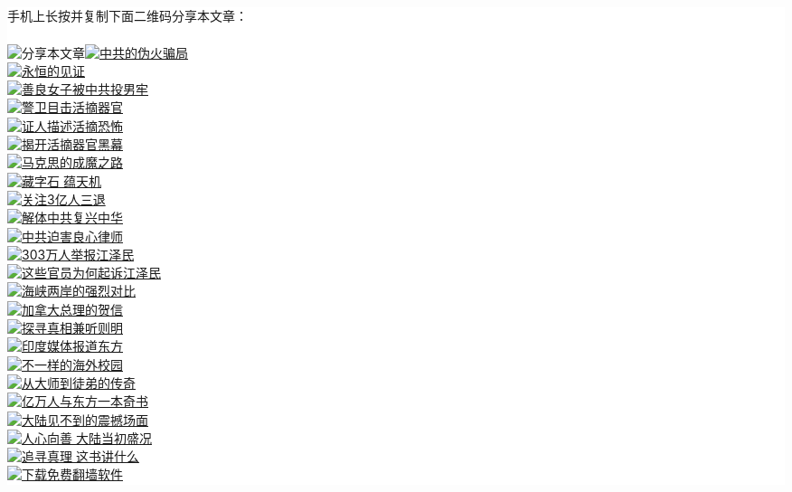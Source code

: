 ####
手机上长按并复制下面二维码分享本文章：<br><br><img src="http://www.hehaibao.com/qr/index.php?m=1&e=L&p=10&t=&d=https://github.com/asdfghy6/djy/blob/master/gb/14/3/2/n4095490.md%231" title="分享本文章"></td><td VALIGN=TOP><a href="https://github.com/asdfghy6/djy/blob/master/gb/16/1/21/n4622075.md?dfh#1" target="_blank"><img src="https://raw.githubusercontent.com/asdfghy6/djy/master/gb/300/wei-f1.jpg" title="中共的伪火骗局"  alt="中共的伪火骗局"></a><br><a href="https://github.com/asdfghy6/yh/blob/master/README.md?dfh#1" target="_blank"><img src="https://raw.githubusercontent.com/asdfghy6/djy/master/gb/300/yong-h.jpg" title="永恒的见证"  alt="永恒的见证"></a><br><a href="https://github.com/asdfghy6/djy/blob/master/gb/13/9/29/n3974789.md?dfh#1" target="_blank"><img src="https://raw.githubusercontent.com/asdfghy6/djy/master/gb/300/shang-lnz.jpg" title="善良女子被中共投男牢"  alt="善良女子被中共投男牢"></a><br><a href="https://github.com/asdfghy6/djy/blob/master/gb/16/3/16/n4663449.md?dfh#1" target="_blank"><img src="https://raw.githubusercontent.com/asdfghy6/djy/master/gb/300/huo-z3.jpg" title="警卫目击活摘器官"  alt="警卫目击活摘器官"></a><br><a href="https://github.com/asdfghy6/djy/blob/master/gb/16/8/7/n8177641.md?dfh#1" target="_blank"><img src="https://raw.githubusercontent.com/asdfghy6/djy/master/gb/300/huo-z4.jpg" title="证人描述活摘恐怖"  alt="证人描述活摘恐怖"></a><br><a href="https://github.com/asdfghy6/djy/blob/master/gb/10/4/19/n2881569.md?dfh#1" target="_blank"><img src="https://raw.githubusercontent.com/asdfghy6/djy/master/gb/300/huo-z1.jpg" title="揭开活摘器官黑幕"  alt="揭开活摘器官黑幕"></a><br><a href="https://github.com/asdfghy6/djy/blob/master/gb/10/11/7/n3077476.md?dfh#1" target="_blank"><img src="https://raw.githubusercontent.com/asdfghy6/djy/master/gb/300/ma-ks.jpg" title="马克思的成魔之路"  alt="马克思的成魔之路"></a><br><a href="https://github.com/asdfghy6/djy/blob/master/gb/14/6/9/n4173977.md?dfh#1" target="_blank"><img src="https://raw.githubusercontent.com/asdfghy6/djy/master/gb/300/chang-zs.jpg" title="藏字石 蕴天机"  alt="藏字石 蕴天机"></a><br><a href="https://github.com/asdfghy6/djy/blob/master/gb/18/5/10/n10381511.md?dfh#1" target="_blank"><img src="https://raw.githubusercontent.com/asdfghy6/djy/master/gb/300/st1.jpg" title="关注3亿人三退"  alt="关注3亿人三退"></a><br><a href="https://github.com/asdfghy6/djy/blob/master/gb/18/3/21/n10237682.md?dfh#1" target="_blank"><img src="https://raw.githubusercontent.com/asdfghy6/djy/master/gb/300/jie-t.jpg" title="解体中共复兴中华"  alt="解体中共复兴中华"></a><br><a href="https://github.com/asdfghy6/djy/blob/master/gb/9/2/9/n2422991.md?dfh#1" target="_blank"><img src="https://raw.githubusercontent.com/asdfghy6/djy/master/gb/300/gao-zs.jpg" title="中共迫害良心律师"  alt="中共迫害良心律师"></a><br><a href="https://github.com/asdfghy6/djy/blob/master/gb/18/12/9/n10900044.md?dfh#1" target="_blank"><img src="https://raw.githubusercontent.com/asdfghy6/djy/master/gb/300/sj1.jpg" title="303万人举报江泽民"  alt="303万人举报江泽民"></a><br><a href="https://github.com/asdfghy6/djy/blob/master/gb/18/8/28/n10672014.md?dfh#1" target="_blank"><img src="https://raw.githubusercontent.com/asdfghy6/djy/master/gb/300/sj2.jpg" title="这些官员为何起诉江泽民"  alt="这些官员为何起诉江泽民"></a><br><a href="https://github.com/asdfghy6/djy/blob/master/gb/8/12/18/n2367165.md?dfh#1" target="_blank"><img src="https://raw.githubusercontent.com/asdfghy6/djy/master/gb/300/liangan.jpg" title="海峡两岸的强烈对比"  alt="海峡两岸的强烈对比"></a><br><a href="https://github.com/asdfghy6/djy/blob/master/gb/15/5/5/n4427238.md?dfh#1" target="_blank"><img src="https://raw.githubusercontent.com/asdfghy6/djy/master/gb/300/jia-ndzl.jpg" title="加拿大总理的贺信"  alt="加拿大总理的贺信"></a><br><a href="https://github.com/asdfghy6/djy/blob/master/gb/11/6/17/n3289382.md?dfh#1" target="_blank">
<img src="https://raw.githubusercontent.com/asdfghy6/djy/master/gb/300/xiao-wd.jpg" title="探寻真相兼听则明"  alt="探寻真相兼听则明"></a><br><a href="https://github.com/asdfghy6/djy/blob/master/gb/18/10/27/n10812623.md?dfh#1" target="_blank"><img src="https://raw.githubusercontent.com/asdfghy6/djy/master/gb/300/yindu.jpg" title="印度媒体报道东方"  alt="印度媒体报道东方"></a><br><a href="https://github.com/asdfghy6/djy/blob/master/gb/18/6/9/n10469652.md?dfh#1" target="_blank"><img src="https://raw.githubusercontent.com/asdfghy6/djy/master/gb/300/xie-j.jpg" title="不一样的海外校园"  alt="不一样的海外校园"></a><br><a href="https://github.com/asdfghy6/djy/blob/master/gb/7/4/5/n1669415.md?dfh#1" target="_blank"><img src="https://raw.githubusercontent.com/asdfghy6/djy/master/gb/300/li-up.jpg" title="从大师到徒弟的传奇"  alt="从大师到徒弟的传奇"></a><br><a href="https://github.com/asdfghy6/djy/blob/master/gb/17/5/26/n9191512.md?dfh#1" target="_blank"><img src="https://raw.githubusercontent.com/asdfghy6/djy/master/gb/300/zfl2.jpg" title="亿万人与东方一本奇书"  alt="亿万人与东方一本奇书"></a><br><a href="https://github.com/asdfghy6/djy/blob/master/gb/13/11/27/n4020290.md?dfh#1" target="_blank"><img src="https://raw.githubusercontent.com/asdfghy6/djy/master/gb/300/zhen-h.jpg" title="大陆见不到的震撼场面"  alt="大陆见不到的震撼场面"></a><br><a href="https://github.com/asdfghy6/djy/blob/master/gb/15/7/17/n4482910.md?dfh#1" target="_blank"><img src="https://raw.githubusercontent.com/asdfghy6/djy/master/gb/300/dalu-sk.jpg" title="人心向善 大陆当初盛况"  alt="人心向善 大陆当初盛况"></a><br><a href="https://github.com/asdfghy6/djy/blob/master/gb/9/10/15/n2689419.md?dfh#1" target="_blank"><img src="https://raw.githubusercontent.com/asdfghy6/djy/master/gb/300/zfl1.jpg" title="追寻真理 这书讲什么"  alt="追寻真理 这书讲什么"></a><br><a href="https://github.com/asdfghy6/fq/blob/master/README.md?dfh#1" target="_blank"><img src="https://raw.githubusercontent.com/asdfghy6/djy/master/gb/300/fq1.jpg" title="下载免费翻墙软件"  alt="下载免费翻墙软件"></a><br></td></tr></table>
